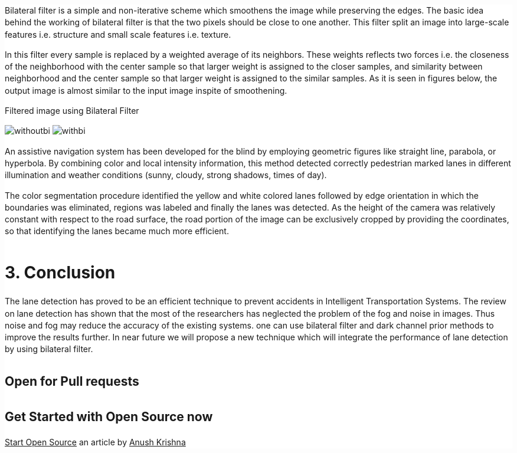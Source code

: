 Bilateral filter is a simple and non-iterative scheme which smoothens the image while preserving the edges. The basic idea
behind the working of bilateral filter is that the two pixels should be close to one another. This filter split an image into
large-scale features i.e. structure and small scale features i.e. texture.

In this filter every sample is replaced by a weighted average of its neighbors. These weights reflects two forces i.e.
the closeness of the neighborhood with the center sample so that larger weight is assigned to the closer samples, and
similarity between neighborhood and the center sample so that larger weight is assigned to the similar samples.
As it is seen in figures below, the output image is almost similar to the input image inspite of smoothening.

Filtered image using Bilateral Filter

![withoutbi](withoutbi.png)  ![withbi](withbi.png) 

An assistive navigation system has been developed for the blind by employing geometric figures
like straight line, parabola, or hyperbola. By combining color and local intensity information, this method detected correctly pedestrian marked lanes in different illumination and weather conditions (sunny, cloudy, strong shadows, times of day).

The color segmentation
procedure identified the yellow and white colored lanes followed by edge orientation in which the boundaries was
eliminated, regions was labeled and finally the lanes was detected. As the height of the camera was relatively constant with
respect to the road surface, the road portion of the image can be exclusively cropped by providing the coordinates, so that
identifying the lanes became much more efficient.


# 3. Conclusion

The lane detection has proved to be an efficient technique to prevent accidents in Intelligent Transportation Systems. The
review on lane detection has shown that the most of the researchers has neglected the problem of the fog and noise in
images. Thus noise and fog may reduce the accuracy of the existing systems. one can use bilateral filter and dark channel
prior methods to improve the results further. In near future we will propose a new technique which will integrate the
performance of lane detection by using bilateral filter.

## Open for Pull requests



## Get Started with Open Source now

[Start Open Source](https://anush-venkatakrishna.medium.com/part-1-winter-or-summer-take-your-baby-steps-into-opensource-now-7d661235d7ff)
an article by [Anush Krishna](https://github.com/anushkrishnav)

